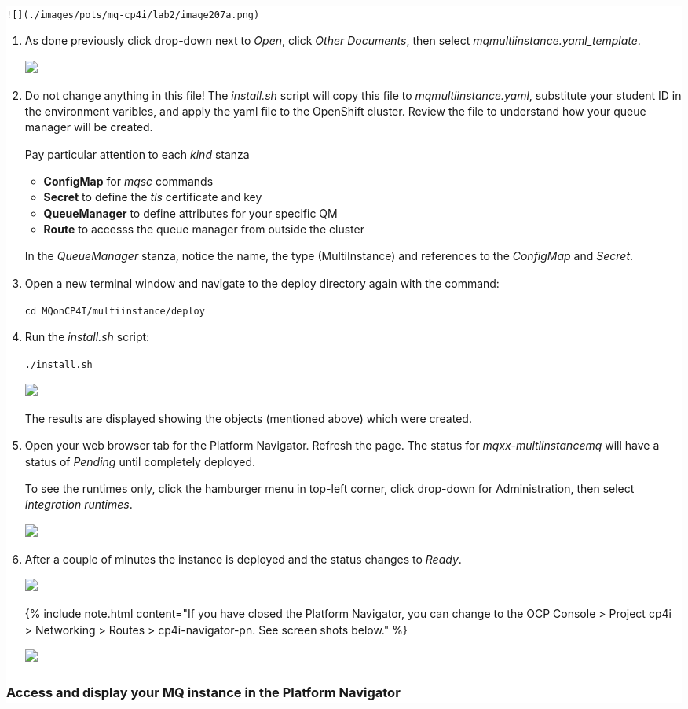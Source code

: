 	![](./images/pots/mq-cp4i/lab2/image207a.png)
	
1. As done previously click drop-down next to *Open*, click *Other Documents*, then select *mqmultiinstance.yaml_template*.

	![](./images/pots/mq-cp4i/lab2/image208.png)
	
1. Do not change anything in this file! The *install.sh* script will copy this file to *mqmultiinstance.yaml*, substitute your student ID in the environment varibles, and apply the yaml file to the OpenShift cluster. Review the file to understand how your queue manager will be created. 

	Pay particular attention to each *kind* stanza
	* 	**ConfigMap** for *mqsc* commands
	*  **Secret** to define the *tls* certificate and key
	*  **QueueManager** to define attributes for your specific QM
	*  **Route** to accesss the queue manager from outside the cluster

	In the *QueueManager* stanza, notice the name, the type (MultiInstance) and references to the *ConfigMap* and *Secret*.
	
1. Open a new terminal window and navigate to the deploy directory again with the command: 

	```
	cd MQonCP4I/multiinstance/deploy
	```

1. Run the *install.sh* script:

	```
	./install.sh
	```
	
	![](./images/pots/mq-cp4i/lab2/image209.png)
	
	The results are displayed showing the objects (mentioned above) which were created.
		
1. Open your web browser tab for the Platform Navigator. Refresh the page. The status for *mqxx-multiinstancemq* will have a status of *Pending* until completely deployed. 

	To see the runtimes only, click the hamburger menu in top-left corner, click drop-down for Administration, then select *Integration runtimes*. 
	
	![](./images/pots/mq-cp4i/lab2/image211a.png) 
	
1. After a couple of minutes the instance is deployed and the status changes to *Ready*. 

	![](./images/pots/mq-cp4i/lab2/image211b.png)

	{% include note.html content="If you have closed the Platform Navigator, you can change to the OCP Console > Project cp4i > Networking > Routes > cp4i-navigator-pn. See screen shots below." %}
	
	![](./images/pots/mq-cp4i/lab2/image211c.png)
		
### Access and display your MQ instance in the Platform Navigator
